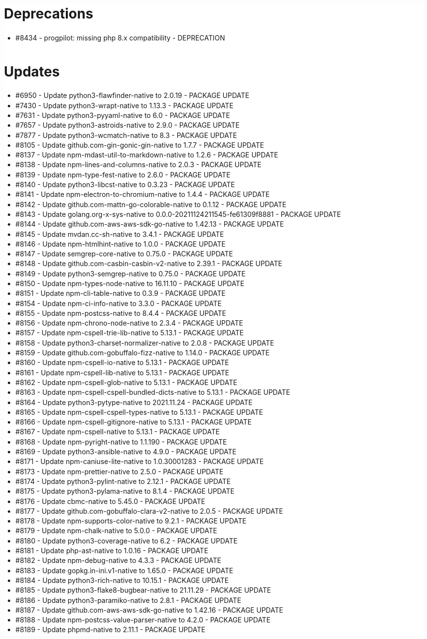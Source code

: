# Deprecations

- #8434 - progpilot: missing php 8.x compatibility - DEPRECATION

# Updates

- #6950 - Update python3-flawfinder-native to 2.0.19 - PACKAGE UPDATE
- #7430 - Update python3-wrapt-native to 1.13.3 - PACKAGE UPDATE
- #7631 - Update python3-pyyaml-native to 6.0 - PACKAGE UPDATE
- #7657 - Update python3-astroids-native to 2.9.0 - PACKAGE UPDATE
- #7877 - Update python3-wcmatch-native to 8.3 - PACKAGE UPDATE
- #8105 - Update github.com-gin-gonic-gin-native to 1.7.7 - PACKAGE UPDATE
- #8137 - Update npm-mdast-util-to-markdown-native to 1.2.6 - PACKAGE UPDATE
- #8138 - Update npm-lines-and-columns-native to 2.0.3 - PACKAGE UPDATE
- #8139 - Update npm-type-fest-native to 2.6.0 - PACKAGE UPDATE
- #8140 - Update python3-libcst-native to 0.3.23 - PACKAGE UPDATE
- #8141 - Update npm-electron-to-chromium-native to 1.4.4 - PACKAGE UPDATE
- #8142 - Update github.com-mattn-go-colorable-native to 0.1.12 - PACKAGE UPDATE
- #8143 - Update golang.org-x-sys-native to 0.0.0-20211124211545-fe61309f8881 - PACKAGE UPDATE
- #8144 - Update github.com-aws-aws-sdk-go-native to 1.42.13 - PACKAGE UPDATE
- #8145 - Update mvdan.cc-sh-native to 3.4.1 - PACKAGE UPDATE
- #8146 - Update npm-htmlhint-native to 1.0.0 - PACKAGE UPDATE
- #8147 - Update semgrep-core-native to 0.75.0 - PACKAGE UPDATE
- #8148 - Update github.com-casbin-casbin-v2-native to 2.39.1 - PACKAGE UPDATE
- #8149 - Update python3-semgrep-native to 0.75.0 - PACKAGE UPDATE
- #8150 - Update npm-types-node-native to 16.11.10 - PACKAGE UPDATE
- #8151 - Update npm-cli-table-native to 0.3.9 - PACKAGE UPDATE
- #8154 - Update npm-ci-info-native to 3.3.0 - PACKAGE UPDATE
- #8155 - Update npm-postcss-native to 8.4.4 - PACKAGE UPDATE
- #8156 - Update npm-chrono-node-native to 2.3.4 - PACKAGE UPDATE
- #8157 - Update npm-cspell-trie-lib-native to 5.13.1 - PACKAGE UPDATE
- #8158 - Update python3-charset-normalizer-native to 2.0.8 - PACKAGE UPDATE
- #8159 - Update github.com-gobuffalo-fizz-native to 1.14.0 - PACKAGE UPDATE
- #8160 - Update npm-cspell-io-native to 5.13.1 - PACKAGE UPDATE
- #8161 - Update npm-cspell-lib-native to 5.13.1 - PACKAGE UPDATE
- #8162 - Update npm-cspell-glob-native to 5.13.1 - PACKAGE UPDATE
- #8163 - Update npm-cspell-cspell-bundled-dicts-native to 5.13.1 - PACKAGE UPDATE
- #8164 - Update python3-pytype-native to 2021.11.24 - PACKAGE UPDATE
- #8165 - Update npm-cspell-cspell-types-native to 5.13.1 - PACKAGE UPDATE
- #8166 - Update npm-cspell-gitignore-native to 5.13.1 - PACKAGE UPDATE
- #8167 - Update npm-cspell-native to 5.13.1 - PACKAGE UPDATE
- #8168 - Update npm-pyright-native to 1.1.190 - PACKAGE UPDATE
- #8169 - Update python3-ansible-native to 4.9.0 - PACKAGE UPDATE
- #8171 - Update npm-caniuse-lite-native to 1.0.30001283 - PACKAGE UPDATE
- #8173 - Update npm-prettier-native to 2.5.0 - PACKAGE UPDATE
- #8174 - Update python3-pylint-native to 2.12.1 - PACKAGE UPDATE
- #8175 - Update python3-pylama-native to 8.1.4 - PACKAGE UPDATE
- #8176 - Update cbmc-native to 5.45.0 - PACKAGE UPDATE
- #8177 - Update github.com-gobuffalo-clara-v2-native to 2.0.5 - PACKAGE UPDATE
- #8178 - Update npm-supports-color-native to 9.2.1 - PACKAGE UPDATE
- #8179 - Update npm-chalk-native to 5.0.0 - PACKAGE UPDATE
- #8180 - Update python3-coverage-native to 6.2 - PACKAGE UPDATE
- #8181 - Update php-ast-native to 1.0.16 - PACKAGE UPDATE
- #8182 - Update npm-debug-native to 4.3.3 - PACKAGE UPDATE
- #8183 - Update gopkg.in-ini.v1-native to 1.65.0 - PACKAGE UPDATE
- #8184 - Update python3-rich-native to 10.15.1 - PACKAGE UPDATE
- #8185 - Update python3-flake8-bugbear-native to 21.11.29 - PACKAGE UPDATE
- #8186 - Update python3-paramiko-native to 2.8.1 - PACKAGE UPDATE
- #8187 - Update github.com-aws-aws-sdk-go-native to 1.42.16 - PACKAGE UPDATE
- #8188 - Update npm-postcss-value-parser-native to 4.2.0 - PACKAGE UPDATE
- #8189 - Update phpmd-native to 2.11.1 - PACKAGE UPDATE
